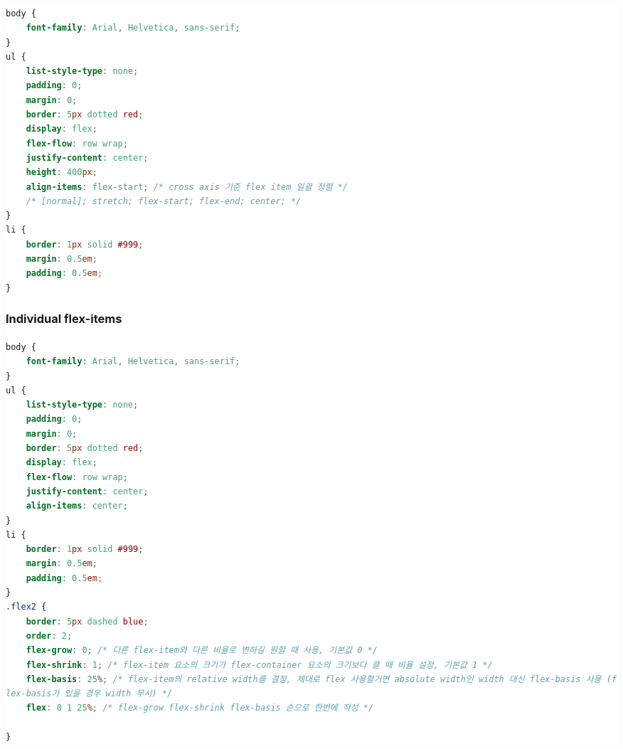 ```css
body {
    font-family: Arial, Helvetica, sans-serif;
}
ul {
    list-style-type: none;
    padding: 0;
    margin: 0;
    border: 5px dotted red;
    display: flex; 
    flex-flow: row wrap;
    justify-content: center;
    height: 400px;
    align-items: flex-start; /* cross axis 기준 flex item 일괄 정렬 */
    /* [normal]; stretch; flex-start; flex-end; center; */
}
li {
    border: 1px solid #999;
    margin: 0.5em;
    padding: 0.5em;
}
```



### Individual flex-items

```css
body {
    font-family: Arial, Helvetica, sans-serif;
}
ul {
    list-style-type: none;
    padding: 0;
    margin: 0;
    border: 5px dotted red;
    display: flex; 
    flex-flow: row wrap;
    justify-content: center;
    align-items: center;
}
li {
    border: 1px solid #999;
    margin: 0.5em;
    padding: 0.5em;
}
.flex2 {
    border: 5px dashed blue;
    order: 2;
    flex-grow: 0; /* 다른 flex-item와 다른 비율로 변하길 원할 때 사용, 기본값 0 */
    flex-shrink: 1; /* flex-item 요소의 크기가 flex-container 요소의 크기보다 클 때 비율 설정, 기본값 1 */
    flex-basis: 25%; /* flex-item의 relative width를 결정, 제대로 flex 사용할거면 absolute width인 width 대신 flex-basis 사용 (flex-basis가 있을 경우 width 무시) */
    flex: 0 1 25%; /* flex-grow flex-shrink flex-basis 순으로 한번에 작성 */
    
}
```
